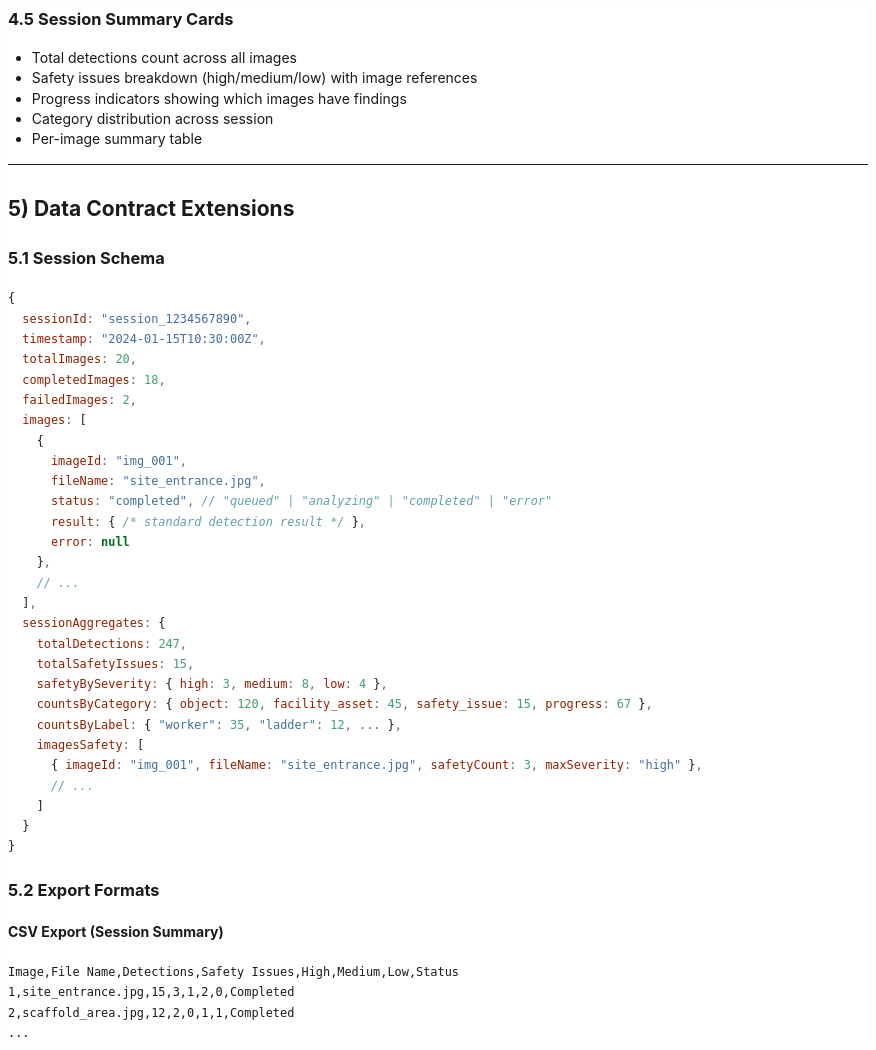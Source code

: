 ### 4.5 Session Summary Cards
* Total detections count across all images
* Safety issues breakdown (high/medium/low) with image references
* Progress indicators showing which images have findings
* Category distribution across session
* Per-image summary table

---

## 5) Data Contract Extensions

### 5.1 Session Schema
```javascript
{
  sessionId: "session_1234567890",
  timestamp: "2024-01-15T10:30:00Z",
  totalImages: 20,
  completedImages: 18,
  failedImages: 2,
  images: [
    {
      imageId: "img_001",
      fileName: "site_entrance.jpg",
      status: "completed", // "queued" | "analyzing" | "completed" | "error"
      result: { /* standard detection result */ },
      error: null
    },
    // ...
  ],
  sessionAggregates: {
    totalDetections: 247,
    totalSafetyIssues: 15,
    safetyBySeverity: { high: 3, medium: 8, low: 4 },
    countsByCategory: { object: 120, facility_asset: 45, safety_issue: 15, progress: 67 },
    countsByLabel: { "worker": 35, "ladder": 12, ... },
    imagesSafety: [
      { imageId: "img_001", fileName: "site_entrance.jpg", safetyCount: 3, maxSeverity: "high" },
      // ...
    ]
  }
}
```

### 5.2 Export Formats

#### CSV Export (Session Summary)
```csv
Image,File Name,Detections,Safety Issues,High,Medium,Low,Status
1,site_entrance.jpg,15,3,1,2,0,Completed
2,scaffold_area.jpg,12,2,0,1,1,Completed
...
```
